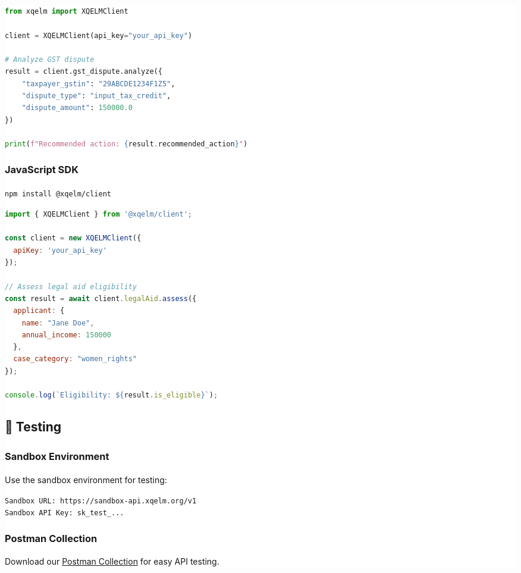 ```python
from xqelm import XQELMClient

client = XQELMClient(api_key="your_api_key")

# Analyze GST dispute
result = client.gst_dispute.analyze({
    "taxpayer_gstin": "29ABCDE1234F1Z5",
    "dispute_type": "input_tax_credit",
    "dispute_amount": 150000.0
})

print(f"Recommended action: {result.recommended_action}")
```

### JavaScript SDK

```bash
npm install @xqelm/client
```

```javascript
import { XQELMClient } from '@xqelm/client';

const client = new XQELMClient({
  apiKey: 'your_api_key'
});

// Assess legal aid eligibility
const result = await client.legalAid.assess({
  applicant: {
    name: "Jane Doe",
    annual_income: 150000
  },
  case_category: "women_rights"
});

console.log(`Eligibility: ${result.is_eligible}`);
```

## 🔧 Testing

### Sandbox Environment

Use the sandbox environment for testing:

```
Sandbox URL: https://sandbox-api.xqelm.org/v1
Sandbox API Key: sk_test_...
```

### Postman Collection

Download our [Postman Collection](https://api.xqelm.org/postman/collection.json) for easy API testing.
